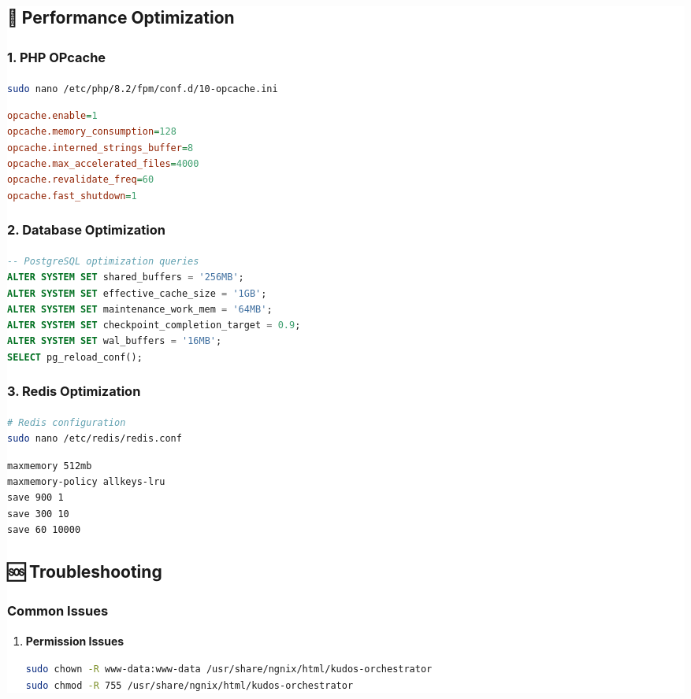 ## 🔧 Performance Optimization

### 1. PHP OPcache

```bash
sudo nano /etc/php/8.2/fpm/conf.d/10-opcache.ini
```

```ini
opcache.enable=1
opcache.memory_consumption=128
opcache.interned_strings_buffer=8
opcache.max_accelerated_files=4000
opcache.revalidate_freq=60
opcache.fast_shutdown=1
```

### 2. Database Optimization

```sql
-- PostgreSQL optimization queries
ALTER SYSTEM SET shared_buffers = '256MB';
ALTER SYSTEM SET effective_cache_size = '1GB';
ALTER SYSTEM SET maintenance_work_mem = '64MB';
ALTER SYSTEM SET checkpoint_completion_target = 0.9;
ALTER SYSTEM SET wal_buffers = '16MB';
SELECT pg_reload_conf();
```

### 3. Redis Optimization

```bash
# Redis configuration
sudo nano /etc/redis/redis.conf
```

```
maxmemory 512mb
maxmemory-policy allkeys-lru
save 900 1
save 300 10
save 60 10000
```

## 🆘 Troubleshooting

### Common Issues

1. **Permission Issues**
   ```bash
   sudo chown -R www-data:www-data /usr/share/ngnix/html/kudos-orchestrator
   sudo chmod -R 755 /usr/share/ngnix/html/kudos-orchestrator
   ```

